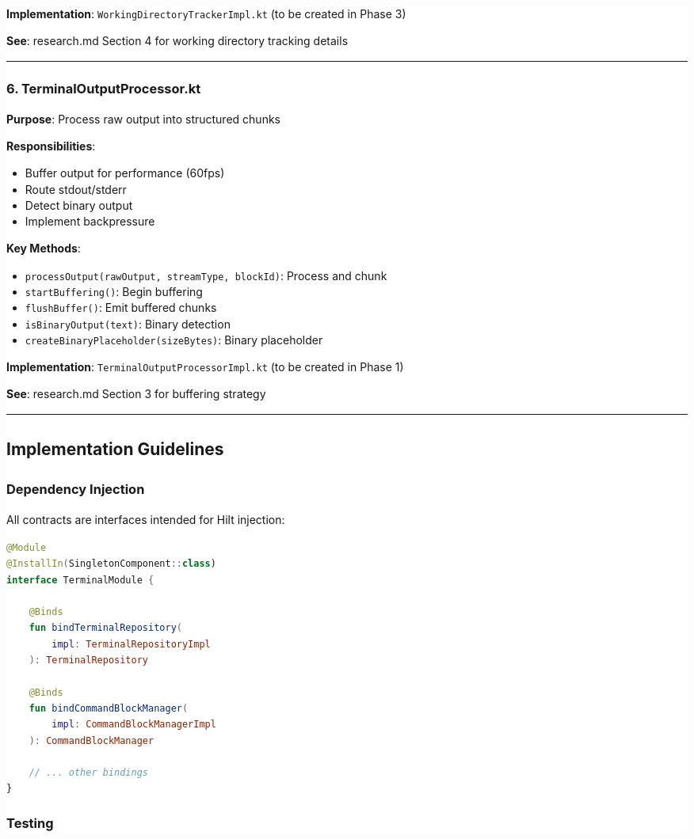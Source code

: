 **Implementation**: `WorkingDirectoryTrackerImpl.kt` (to be created in Phase 3)

**See**: research.md Section 4 for working directory tracking details

---

### 6. TerminalOutputProcessor.kt

**Purpose**: Process raw output into structured chunks

**Responsibilities**:
- Buffer output for performance (60fps)
- Route stdout/stderr
- Detect binary output
- Implement backpressure

**Key Methods**:
- `processOutput(rawOutput, streamType, blockId)`: Process and chunk
- `startBuffering()`: Begin buffering
- `flushBuffer()`: Emit buffered chunks
- `isBinaryOutput(text)`: Binary detection
- `createBinaryPlaceholder(sizeBytes)`: Binary placeholder

**Implementation**: `TerminalOutputProcessorImpl.kt` (to be created in Phase 1)

**See**: research.md Section 3 for buffering strategy

---

## Implementation Guidelines

### Dependency Injection

All contracts are interfaces intended for Hilt injection:

```kotlin
@Module
@InstallIn(SingletonComponent::class)
interface TerminalModule {

    @Binds
    fun bindTerminalRepository(
        impl: TerminalRepositoryImpl
    ): TerminalRepository

    @Binds
    fun bindCommandBlockManager(
        impl: CommandBlockManagerImpl
    ): CommandBlockManager

    // ... other bindings
}
```

### Testing
